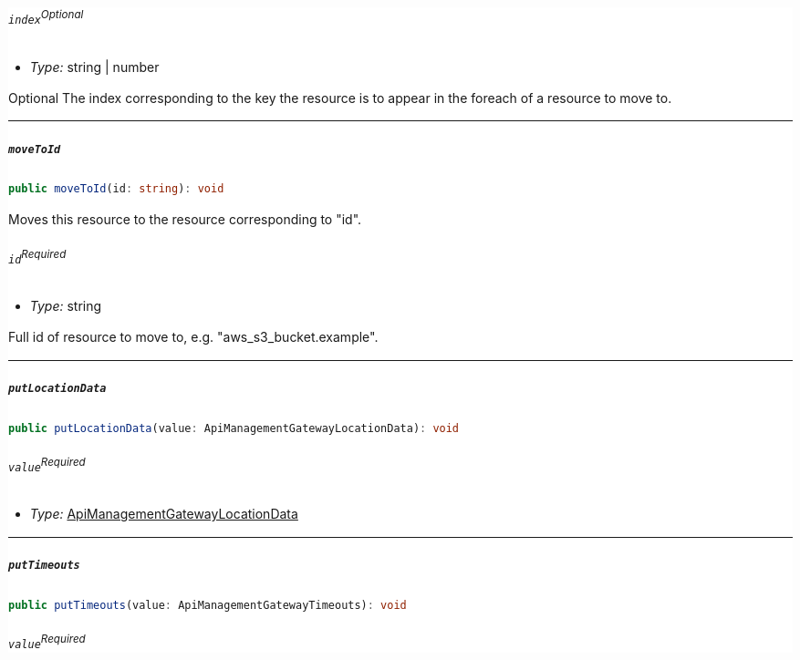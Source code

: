 ###### `index`<sup>Optional</sup> <a name="index" id="@cdktf/provider-azurerm.apiManagementGateway.ApiManagementGateway.moveTo.parameter.index"></a>

- *Type:* string | number

Optional The index corresponding to the key the resource is to appear in the foreach of a resource to move to.

---

##### `moveToId` <a name="moveToId" id="@cdktf/provider-azurerm.apiManagementGateway.ApiManagementGateway.moveToId"></a>

```typescript
public moveToId(id: string): void
```

Moves this resource to the resource corresponding to "id".

###### `id`<sup>Required</sup> <a name="id" id="@cdktf/provider-azurerm.apiManagementGateway.ApiManagementGateway.moveToId.parameter.id"></a>

- *Type:* string

Full id of resource to move to, e.g. "aws_s3_bucket.example".

---

##### `putLocationData` <a name="putLocationData" id="@cdktf/provider-azurerm.apiManagementGateway.ApiManagementGateway.putLocationData"></a>

```typescript
public putLocationData(value: ApiManagementGatewayLocationData): void
```

###### `value`<sup>Required</sup> <a name="value" id="@cdktf/provider-azurerm.apiManagementGateway.ApiManagementGateway.putLocationData.parameter.value"></a>

- *Type:* <a href="#@cdktf/provider-azurerm.apiManagementGateway.ApiManagementGatewayLocationData">ApiManagementGatewayLocationData</a>

---

##### `putTimeouts` <a name="putTimeouts" id="@cdktf/provider-azurerm.apiManagementGateway.ApiManagementGateway.putTimeouts"></a>

```typescript
public putTimeouts(value: ApiManagementGatewayTimeouts): void
```

###### `value`<sup>Required</sup> <a name="value" id="@cdktf/provider-azurerm.apiManagementGateway.ApiManagementGateway.putTimeouts.parameter.value"></a>
